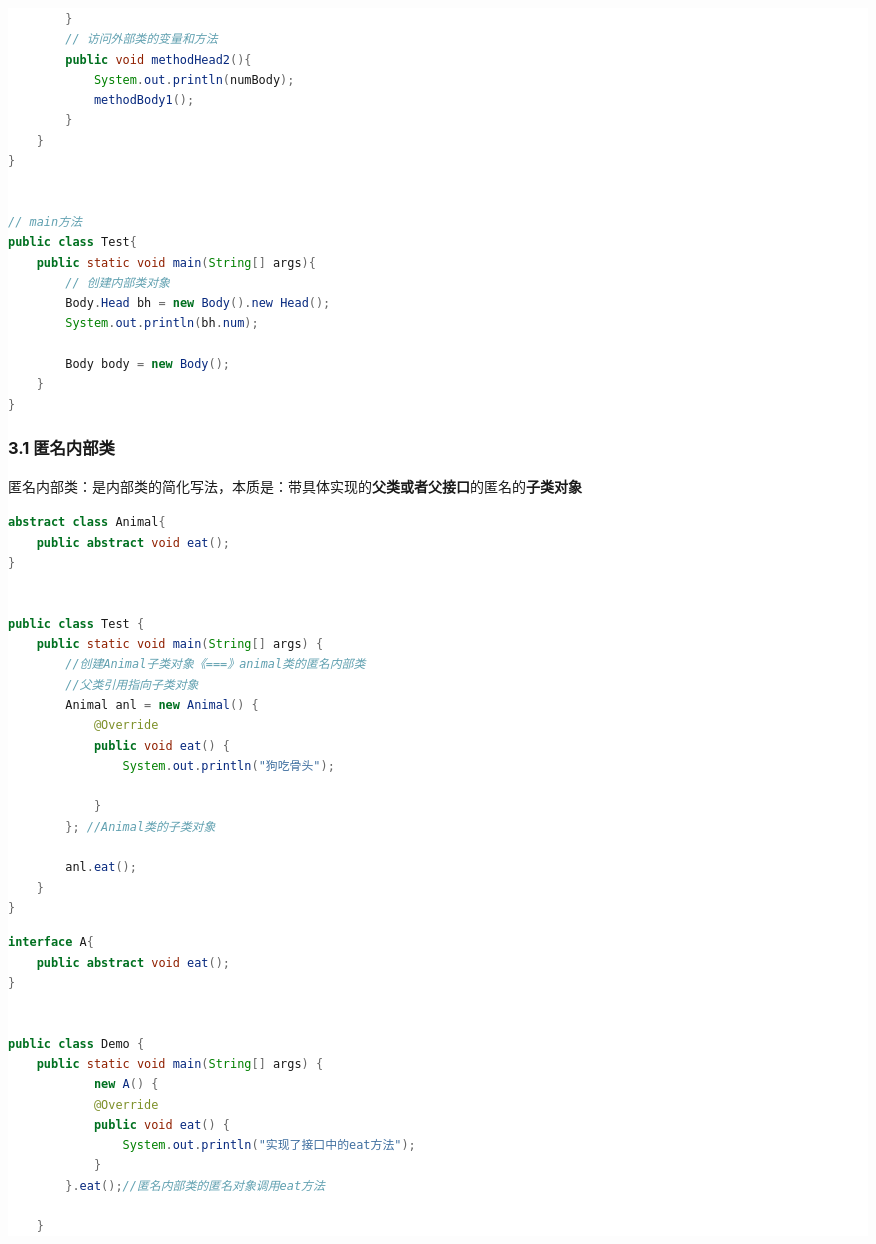 ```java
        }
        // 访问外部类的变量和方法
        public void methodHead2(){
            System.out.println(numBody);
            methodBody1();
        }
    }
}


// main方法
public class Test{
	public static void main(String[] args){
        // 创建内部类对象
        Body.Head bh = new Body().new Head();
        System.out.println(bh.num);
        
        Body body = new Body();
    }
}
```

### 3.1 匿名内部类

匿名内部类：是内部类的简化写法，本质是：带具体实现的**父类或者父接口**的匿名的**子类对象**

```java
abstract class Animal{
	public abstract void eat();
}


public class Test {
	public static void main(String[] args) {
		//创建Animal子类对象《===》animal类的匿名内部类
		//父类引用指向子类对象
		Animal anl = new Animal() {
			@Override
			public void eat() {
				System.out.println("狗吃骨头");
				
			}
		}; //Animal类的子类对象
		
		anl.eat();
	}
}
```

```java
interface A{
	public abstract void eat();
}


public class Demo {
	public static void main(String[] args) {
			new A() {
			@Override
			public void eat() {
				System.out.println("实现了接口中的eat方法");
			}
		}.eat();//匿名内部类的匿名对象调用eat方法
		
	}
```